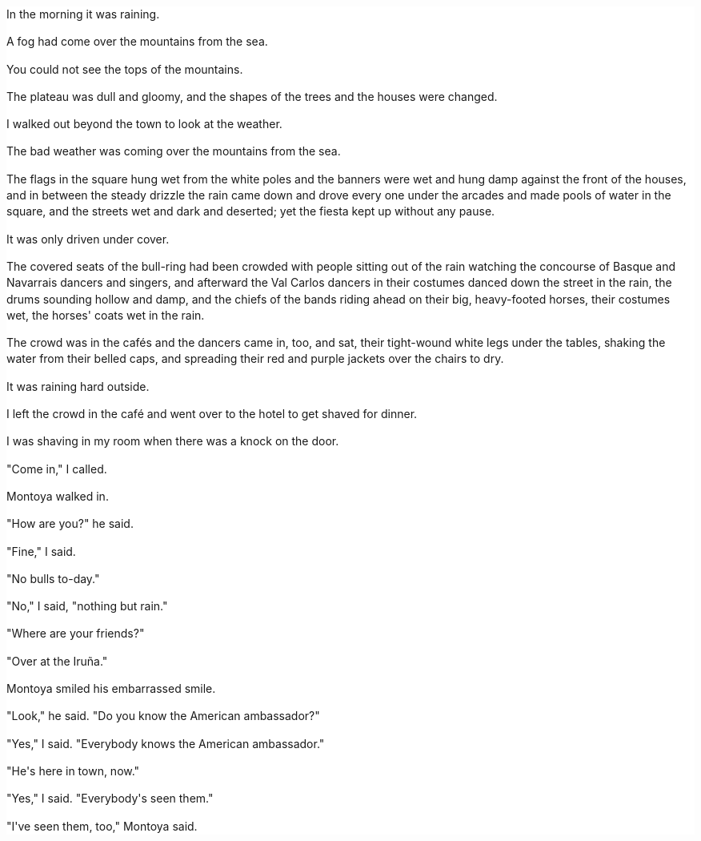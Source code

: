 
In the morning it was raining. 

A fog had come over the mountains from the sea. 

You could not see the tops of the mountains. 

The plateau was dull and gloomy, and the shapes of the trees and the houses were changed. 

I walked out beyond the town to look at the weather. 

The bad weather was coming over the mountains from the sea. 

The flags in the square hung wet from the white poles and the banners were wet and hung damp against the front of the houses, and in between the steady drizzle the rain came down and drove every one under the arcades and made pools of water in the square, and the streets wet and dark and deserted; yet the fiesta kept up without any pause. 

It was only driven under cover. 

The covered seats of the bull-ring had been crowded with people sitting out of the rain watching the concourse of Basque and Navarrais dancers and singers, and afterward the Val Carlos dancers in their costumes danced down the street in the rain, the drums sounding hollow and damp, and the chiefs of the bands riding ahead on their big, heavy-footed horses, their costumes wet, the horses' coats wet in the rain. 

The crowd was in the cafés and the dancers came in, too, and sat, their tight-wound white legs under the tables, shaking the water from their belled caps, and spreading their red and purple jackets over the chairs to dry. 

It was raining hard outside. 

I left the crowd in the café and went over to the hotel to get shaved for dinner. 

I was shaving in my room when there was a knock on the door. 

"Come in," I called. 

Montoya walked in. 

"How are you?" he said. 

"Fine," I said. 

"No bulls to-day." 

"No," I said, "nothing but rain." 

"Where are your friends?" 

"Over at the Iruña." 

Montoya smiled his embarrassed smile. 

"Look," he said. "Do you know the American ambassador?" 

"Yes," I said. "Everybody knows the American ambassador." 

"He's here in town, now." 

"Yes," I said. "Everybody's seen them." 

"I've seen them, too," Montoya said. 
